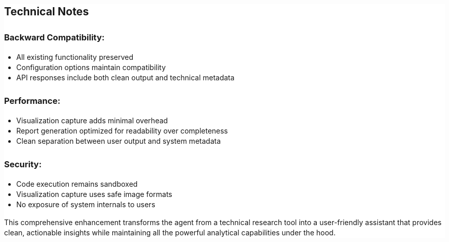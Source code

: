 ## Technical Notes

### Backward Compatibility:
- All existing functionality preserved
- Configuration options maintain compatibility
- API responses include both clean output and technical metadata

### Performance:
- Visualization capture adds minimal overhead
- Report generation optimized for readability over completeness
- Clean separation between user output and system metadata

### Security:
- Code execution remains sandboxed
- Visualization capture uses safe image formats
- No exposure of system internals to users

This comprehensive enhancement transforms the agent from a technical research tool into a user-friendly assistant that provides clean, actionable insights while maintaining all the powerful analytical capabilities under the hood.
